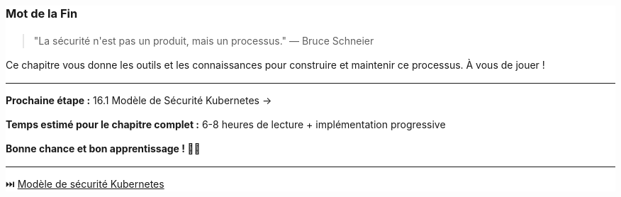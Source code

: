 ### Mot de la Fin

> "La sécurité n'est pas un produit, mais un processus."
> — Bruce Schneier

Ce chapitre vous donne les outils et les connaissances pour construire et maintenir ce processus. À vous de jouer !

---

**Prochaine étape :** 16.1 Modèle de Sécurité Kubernetes →

**Temps estimé pour le chapitre complet :** 6-8 heures de lecture + implémentation progressive

**Bonne chance et bon apprentissage ! 🔐🚀**

---

⏭️ [Modèle de sécurité Kubernetes](/16-securite-kubernetes/01-modele-de-securite-kubernetes.md)
